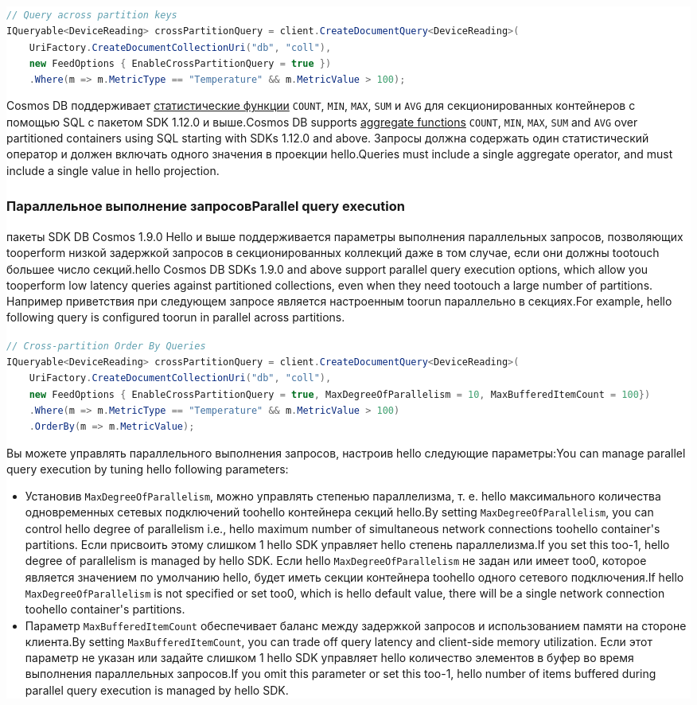 ```csharp
// Query across partition keys
IQueryable<DeviceReading> crossPartitionQuery = client.CreateDocumentQuery<DeviceReading>(
    UriFactory.CreateDocumentCollectionUri("db", "coll"), 
    new FeedOptions { EnableCrossPartitionQuery = true })
    .Where(m => m.MetricType == "Temperature" && m.MetricValue > 100);
```

<span data-ttu-id="d317a-153">Cosmos DB поддерживает [статистические функции](documentdb-sql-query.md#Aggregates) `COUNT`, `MIN`, `MAX`, `SUM` и `AVG` для секционированных контейнеров с помощью SQL с пакетом SDK 1.12.0 и выше.</span><span class="sxs-lookup"><span data-stu-id="d317a-153">Cosmos DB supports [aggregate functions](documentdb-sql-query.md#Aggregates) `COUNT`, `MIN`, `MAX`, `SUM` and `AVG` over partitioned containers using SQL starting with SDKs 1.12.0 and above.</span></span> <span data-ttu-id="d317a-154">Запросы должна содержать один статистический оператор и должен включать одного значения в проекции hello.</span><span class="sxs-lookup"><span data-stu-id="d317a-154">Queries must include a single aggregate operator, and must include a single value in hello projection.</span></span>

### <a name="parallel-query-execution"></a><span data-ttu-id="d317a-155">Параллельное выполнение запросов</span><span class="sxs-lookup"><span data-stu-id="d317a-155">Parallel query execution</span></span>
<span data-ttu-id="d317a-156">пакеты SDK DB Cosmos 1.9.0 Hello и выше поддерживается параметры выполнения параллельных запросов, позволяющих tooperform низкой задержкой запросов в секционированных коллекций даже в том случае, если они должны tootouch большее число секций.</span><span class="sxs-lookup"><span data-stu-id="d317a-156">hello Cosmos DB SDKs 1.9.0 and above support parallel query execution options, which allow you tooperform low latency queries against partitioned collections, even when they need tootouch a large number of partitions.</span></span> <span data-ttu-id="d317a-157">Например приветствия при следующем запросе является настроенным toorun параллельно в секциях.</span><span class="sxs-lookup"><span data-stu-id="d317a-157">For example, hello following query is configured toorun in parallel across partitions.</span></span>

```csharp
// Cross-partition Order By Queries
IQueryable<DeviceReading> crossPartitionQuery = client.CreateDocumentQuery<DeviceReading>(
    UriFactory.CreateDocumentCollectionUri("db", "coll"), 
    new FeedOptions { EnableCrossPartitionQuery = true, MaxDegreeOfParallelism = 10, MaxBufferedItemCount = 100})
    .Where(m => m.MetricType == "Temperature" && m.MetricValue > 100)
    .OrderBy(m => m.MetricValue);
```
    
<span data-ttu-id="d317a-158">Вы можете управлять параллельного выполнения запросов, настроив hello следующие параметры:</span><span class="sxs-lookup"><span data-stu-id="d317a-158">You can manage parallel query execution by tuning hello following parameters:</span></span>

* <span data-ttu-id="d317a-159">Установив `MaxDegreeOfParallelism`, можно управлять степенью параллелизма, т. е. hello максимального количества одновременных сетевых подключений toohello контейнера секций hello.</span><span class="sxs-lookup"><span data-stu-id="d317a-159">By setting `MaxDegreeOfParallelism`, you can control hello degree of parallelism i.e., hello maximum number of simultaneous network connections toohello container's partitions.</span></span> <span data-ttu-id="d317a-160">Если присвоить этому слишком 1 hello SDK управляет hello степень параллелизма.</span><span class="sxs-lookup"><span data-stu-id="d317a-160">If you set this too-1, hello degree of parallelism is managed by hello SDK.</span></span> <span data-ttu-id="d317a-161">Если hello `MaxDegreeOfParallelism` не задан или имеет too0, которое является значением по умолчанию hello, будет иметь секции контейнера toohello одного сетевого подключения.</span><span class="sxs-lookup"><span data-stu-id="d317a-161">If hello `MaxDegreeOfParallelism` is not specified or set too0, which is hello default value, there will be a single network connection toohello container's partitions.</span></span>
* <span data-ttu-id="d317a-162">Параметр `MaxBufferedItemCount` обеспечивает баланс между задержкой запросов и использованием памяти на стороне клиента.</span><span class="sxs-lookup"><span data-stu-id="d317a-162">By setting `MaxBufferedItemCount`, you can trade off query latency and client-side memory utilization.</span></span> <span data-ttu-id="d317a-163">Если этот параметр не указан или задайте слишком 1 hello SDK управляет hello количество элементов в буфер во время выполнения параллельных запросов.</span><span class="sxs-lookup"><span data-stu-id="d317a-163">If you omit this parameter or set this too-1, hello number of items buffered during parallel query execution is managed by hello SDK.</span></span>